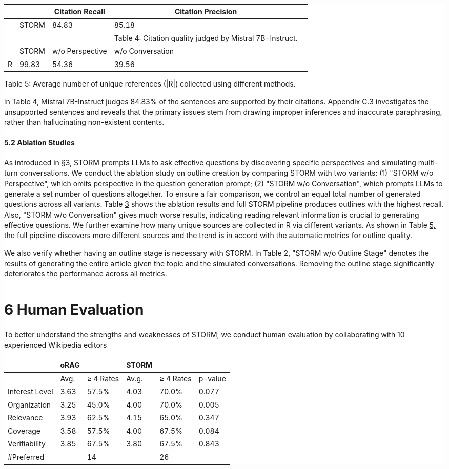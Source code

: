 <span id="page-6-2"></span><span id="page-6-1"></span>

|   |       | Citation Recall | Citation Precision                                       |  |
|---|-------|-----------------|----------------------------------------------------------|--|
|   | STORM | 84.83           | 85.18                                                    |  |
|   |       |                 | Table 4: Citation quality judged by Mistral 7B-Instruct. |  |
|   | STORM | w/o Perspective | w/o Conversation                                         |  |
| R | 99.83 | 54.36           | 39.56                                                    |  |

Table 5: Average number of unique references (|R|) collected using different methods.

in Table [4,](#page-6-1) Mistral 7B-Instruct judges 84.83% of the sentences are supported by their citations. Appendix [C.3](#page-16-1) investigates the unsupported sentences and reveals that the primary issues stem from drawing improper inferences and inaccurate paraphrasing, rather than hallucinating non-existent contents.

#### 5.2 Ablation Studies

As introduced in [§3,](#page-2-8) STORM prompts LLMs to ask effective questions by discovering specific perspectives and simulating multi-turn conversations. We conduct the ablation study on outline creation by comparing STORM with two variants: (1) "STORM w/o Perspective", which omits perspective in the question generation prompt; (2) "STORM w/o Conversation", which prompts LLMs to generate a set number of questions altogether. To ensure a fair comparison, we control an equal total number of generated questions across all variants. Table [3](#page-5-1) shows the ablation results and full STORM pipeline produces outlines with the highest recall. Also, "STORM w/o Conversation" gives much worse results, indicating reading relevant information is crucial to generating effective questions. We further examine how many unique sources are collected in R via different variants. As shown in Table [5,](#page-6-2) the full pipeline discovers more different sources and the trend is in accord with the automatic metrics for outline quality.

We also verify whether having an outline stage is necessary with STORM. In Table [2,](#page-5-2) "STORM w/o Outline Stage" denotes the results of generating the entire article given the topic and the simulated conversations. Removing the outline stage significantly deteriorates the performance across all metrics.

# <span id="page-6-0"></span>6 Human Evaluation

To better understand the strengths and weaknesses of STORM, we conduct human evaluation by collaborating with 10 experienced Wikipedia editors

<span id="page-6-3"></span>

|                | oRAG |           | STORM |           |         |
|----------------|------|-----------|-------|-----------|---------|
|                | Avg. | ≥ 4 Rates | Av.g. | ≥ 4 Rates | p-value |
| Interest Level | 3.63 | 57.5%     | 4.03  | 70.0%     | 0.077   |
| Organization   | 3.25 | 45.0%     | 4.00  | 70.0%     | 0.005   |
| Relevance      | 3.93 | 62.5%     | 4.15  | 65.0%     | 0.347   |
| Coverage       | 3.58 | 57.5%     | 4.00  | 67.5%     | 0.084   |
| Verifiability  | 3.85 | 67.5%     | 3.80  | 67.5%     | 0.843   |
| #Preferred     |      | 14        |       | 26        |         |
